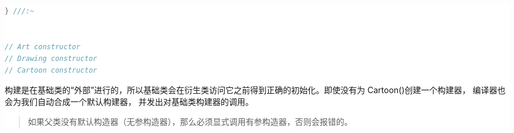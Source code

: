 ``` java
} ///:~


// Art constructor
// Drawing constructor
// Cartoon constructor
```

构建是在基础类的“外部”进行的，所以基础类会在衍生类访问它之前得到正确的初始化。即使没有为 Cartoon()创建一个构建器， 编译器也会为我们自动合成一个默认构建器， 并发出对基础类构建器的调用。

>如果父类没有默认构造器（无参构造器），那么必须显式调用有参构造器，否则会报错的。

 





